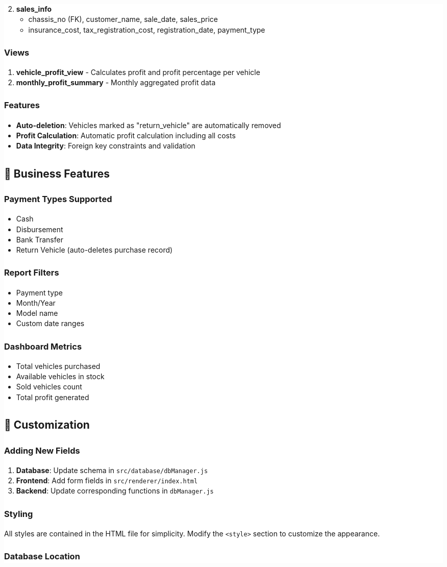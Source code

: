 2. **sales_info**
   - chassis_no (FK), customer_name, sale_date, sales_price
   - insurance_cost, tax_registration_cost, registration_date, payment_type

### Views

1. **vehicle_profit_view** - Calculates profit and profit percentage per vehicle
2. **monthly_profit_summary** - Monthly aggregated profit data

### Features

- **Auto-deletion**: Vehicles marked as "return_vehicle" are automatically removed
- **Profit Calculation**: Automatic profit calculation including all costs
- **Data Integrity**: Foreign key constraints and validation

## 💼 Business Features

### Payment Types Supported

- Cash
- Disbursement
- Bank Transfer
- Return Vehicle (auto-deletes purchase record)

### Report Filters

- Payment type
- Month/Year
- Model name
- Custom date ranges

### Dashboard Metrics

- Total vehicles purchased
- Available vehicles in stock
- Sold vehicles count
- Total profit generated

## 🔧 Customization

### Adding New Fields

1. **Database**: Update schema in `src/database/dbManager.js`
2. **Frontend**: Add form fields in `src/renderer/index.html`
3. **Backend**: Update corresponding functions in `dbManager.js`

### Styling

All styles are contained in the HTML file for simplicity. Modify the `<style>` section to customize the appearance.

### Database Location
